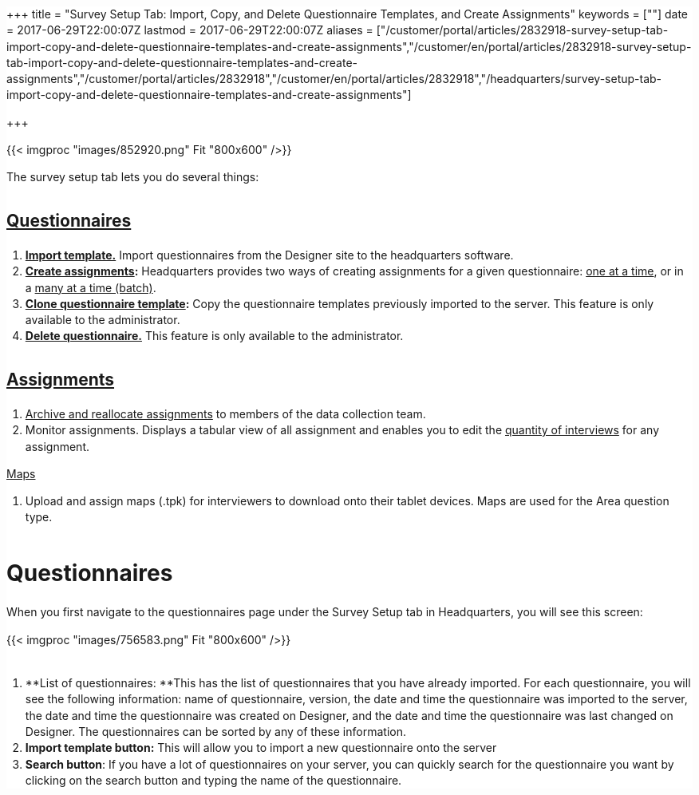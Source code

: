 ﻿+++
title = "Survey Setup Tab: Import, Copy, and Delete Questionnaire Templates, and Create Assignments"
keywords = [""]
date = 2017-06-29T22:00:07Z
lastmod = 2017-06-29T22:00:07Z
aliases = ["/customer/portal/articles/2832918-survey-setup-tab-import-copy-and-delete-questionnaire-templates-and-create-assignments","/customer/en/portal/articles/2832918-survey-setup-tab-import-copy-and-delete-questionnaire-templates-and-create-assignments","/customer/portal/articles/2832918","/customer/en/portal/articles/2832918","/headquarters/survey-setup-tab-import-copy-and-delete-questionnaire-templates-and-create-assignments"]

+++

  
{{< imgproc "images/852920.png" Fit "800x600" />}}  
  
The survey setup tab lets you do several things:

[Questionnaires](#qnr)
----------------------

1.  **[Import template.](#import)** Import questionnaires from the
    Designer site to the headquarters software.
2.  **[Create assignments](#create):** Headquarters provides two ways of
    creating assignments for a given questionnaire: [one at a
    time](#oneatatime), or in a [many at a time (batch)](#severalcases).
3.  **[Clone questionnaire template](#copy):** Copy the questionnaire
    templates previously imported to the server. This feature is only
    available to the administrator.
4.  **[Delete questionnaire.](#copy)** This feature is only available to
    the administrator.

[Assignments](#assignments) 
----------------------------

1.  [Archive and reallocate assignments](#reallocate) to members of the
    data collection team. 
2.  Monitor assignments. Displays a tabular view of all assignment and
    enables you to edit the [quantity of interviews](#quantity) for any
    assignment. 

[Maps](#maps)

1.  Upload and assign maps (.tpk) for interviewers to download onto
    their tablet devices. Maps are used for the Area question type. 

<span id="qnr"></span>Questionnaires 
=====================================

When you first navigate to the questionnaires page under the Survey
Setup tab in Headquarters, you will see this screen:  
  
{{< imgproc "images/756583.png" Fit "800x600" />}}  
 

1.  **List of questionnaires: **This has the list of questionnaires that
    you have already imported. For each questionnaire, you will see the
    following information: name of questionnaire, version, the date and
    time the questionnaire was imported to the server, the date and time
    the questionnaire was created on Designer, and the date and time the
    questionnaire was last changed on Designer. The questionnaires can
    be sorted by any of these information.
2.  **Import template button:** This will allow you to import a new
    questionnaire onto the server
3.  **Search button**: If you have a lot of questionnaires on your
    server, you can quickly search for the questionnaire you want by
    clicking on the search button and typing the name of the
    questionnaire. 
